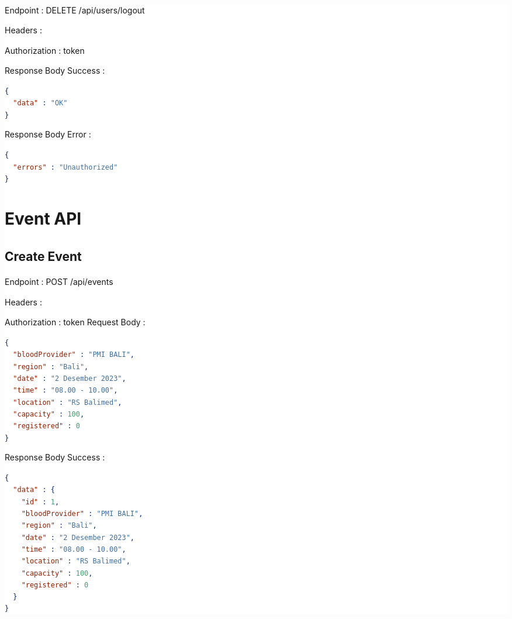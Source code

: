 Endpoint : DELETE /api/users/logout

Headers :

Authorization : token

Response Body Success :

```json
{
  "data" : "OK"
}
```
Response Body Error :

```json
{
  "errors" : "Unauthorized"
}
```

# Event API

## Create Event
Endpoint : POST /api/events

Headers :

Authorization : token
Request Body :

```json
{
  "bloodProvider" : "PMI BALI",
  "region" : "Bali",
  "date" : "2 Desember 2023",
  "time" : "08.00 - 10.00",
  "location" : "RS Balimed",
  "capacity" : 100,
  "registered" : 0
}
```

Response Body Success :

```json
{
  "data" : {
    "id" : 1,
    "bloodProvider" : "PMI BALI",
    "region" : "Bali",
    "date" : "2 Desember 2023",
    "time" : "08.00 - 10.00",
    "location" : "RS Balimed",
    "capacity" : 100,
    "registered" : 0
  }
}
```
